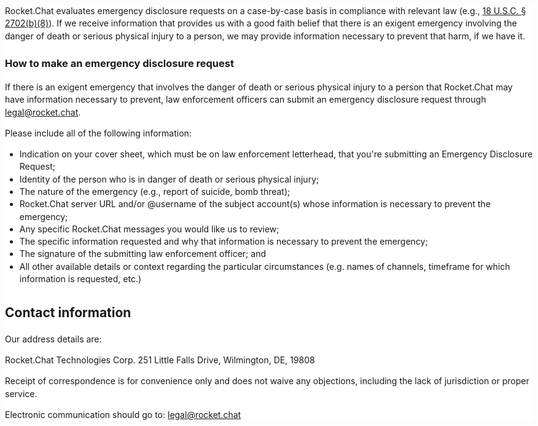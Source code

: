 Rocket.Chat evaluates emergency disclosure requests on a case-by-case basis in compliance with relevant law (e.g., [18 U.S.C. § 2702(b)(8)](https://www.law.cornell.edu/uscode/text/18/2702)). If we receive information that provides us with a good faith belief that there is an exigent emergency involving the danger of death or serious physical injury to a person, we may provide information necessary to prevent that harm, if we have it.

### How to make an emergency disclosure request

If there is an exigent emergency that involves the danger of death or serious physical injury to a person that Rocket.Chat may have information necessary to prevent, law enforcement officers can submit an emergency disclosure request through [legal@rocket.chat](mailto:legal@rocket.chat).

Please include all of the following information:

* Indication on your cover sheet, which must be on law enforcement letterhead, that you're submitting an Emergency Disclosure Request;
* Identity of the person who is in danger of death or serious physical injury;
* The nature of the emergency (e.g., report of suicide, bomb threat);
* Rocket.Chat server URL and/or @username of the subject account(s) whose information is necessary to prevent the emergency;
* Any specific Rocket.Chat messages you would like us to review;
* The specific information requested and why that information is necessary to prevent the emergency;
* The signature of the submitting law enforcement officer; and
* All other available details or context regarding the particular circumstances (e.g. names of channels, timeframe for which information is requested, etc.)

## Contact information

Our address details are:

Rocket.Chat Technologies Corp. 251 Little Falls Drive, Wilmington, DE, 19808

Receipt of correspondence is for convenience only and does not waive any objections, including the lack of jurisdiction or proper service.

Electronic communication should go to: [legal@rocket.chat](mailto:legal@rocket.chat)

